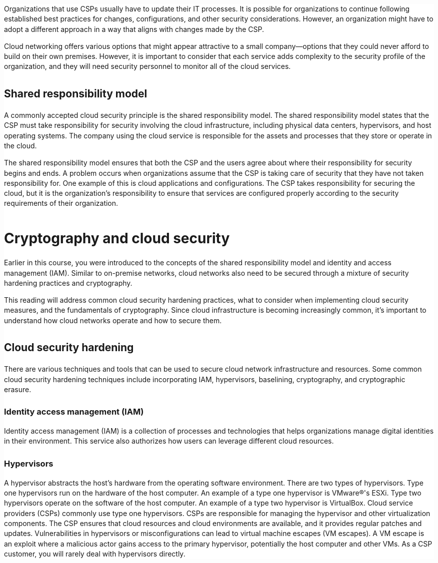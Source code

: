 Organizations that use CSPs usually have to update their IT processes. It is possible for organizations to continue following established best practices for changes, configurations, and other security considerations. However, an organization might have to adopt a different approach in a way that aligns with changes made by the CSP. 

Cloud networking offers various options that might appear attractive to a small company—options that they could never afford to build on their own premises. However, it is important to consider that each service adds complexity to the security profile of the organization, and they will need security personnel to monitor all of the cloud services. 

## Shared responsibility model
A commonly accepted cloud security principle is the shared responsibility model. The shared responsibility model states that the CSP must take responsibility for security involving the cloud infrastructure, including physical data centers, hypervisors, and host operating systems. The company using the cloud service is responsible for the assets and processes that they store or operate in the cloud.

The shared responsibility model ensures that both the CSP and the users agree about where their responsibility for security begins and ends. A problem occurs when organizations assume that the CSP is taking care of security that they have not taken responsibility for. One example of this is cloud applications and configurations. The CSP takes responsibility for securing the cloud, but it is the organization’s responsibility to ensure that services are configured properly according to the security requirements of their organization. 


# Cryptography and cloud security
Earlier in this course, you were introduced to the concepts of the shared responsibility model and identity and access management (IAM). Similar to on-premise networks, cloud networks also need to be secured through a mixture of security hardening practices and cryptography. 

This reading will address common cloud security hardening practices, what to consider when implementing cloud security measures, and the fundamentals of cryptography. Since cloud infrastructure is becoming increasingly common, it’s important to understand how cloud networks operate and how to secure them.

## Cloud security hardening
There are various techniques and tools that can be used to secure cloud network infrastructure and resources. Some common cloud security hardening techniques include incorporating IAM, hypervisors, baselining, cryptography, and cryptographic erasure.

### Identity access management (IAM)
Identity access management (IAM) is a collection of processes and technologies that helps organizations manage digital identities in their environment. This service also authorizes how users can leverage different cloud resources.

### Hypervisors
A hypervisor abstracts the host’s hardware from the operating software environment. There are two types of hypervisors. Type one hypervisors run on the hardware of the host computer. An example of a type one hypervisor is VMware®'s ESXi. Type two hypervisors operate on the software of the host computer. An example of a type two hypervisor is VirtualBox. Cloud service providers (CSPs) commonly use type one hypervisors. CSPs are responsible for managing the hypervisor and other virtualization components. The CSP ensures that cloud resources and cloud environments are available, and it  provides regular patches and updates. Vulnerabilities in hypervisors or misconfigurations can lead to virtual machine escapes (VM escapes). A VM escape is an exploit where a malicious actor gains access to the primary hypervisor, potentially the host computer and other VMs. As a CSP customer, you will rarely deal with hypervisors directly.
